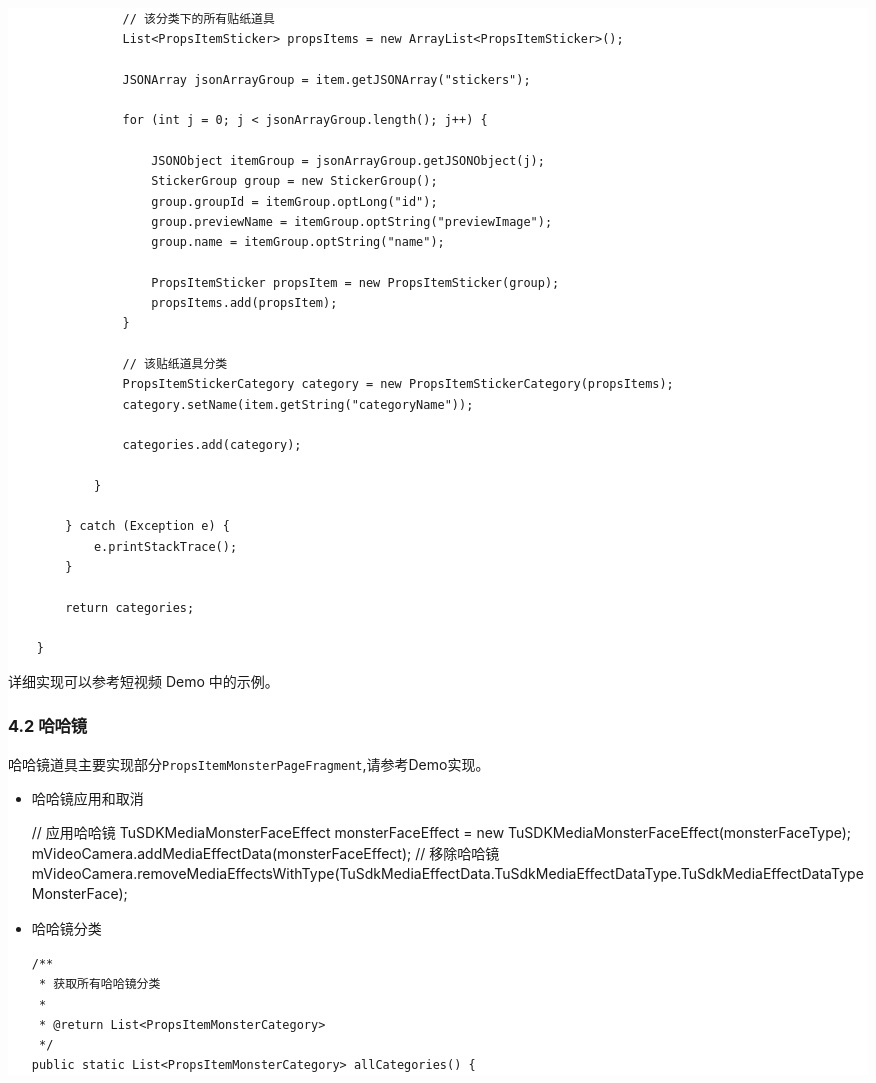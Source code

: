                     // 该分类下的所有贴纸道具
                    List<PropsItemSticker> propsItems = new ArrayList<PropsItemSticker>();
    
                    JSONArray jsonArrayGroup = item.getJSONArray("stickers");
    
                    for (int j = 0; j < jsonArrayGroup.length(); j++) {
    
                        JSONObject itemGroup = jsonArrayGroup.getJSONObject(j);
                        StickerGroup group = new StickerGroup();
                        group.groupId = itemGroup.optLong("id");
                        group.previewName = itemGroup.optString("previewImage");
                        group.name = itemGroup.optString("name");
    
                        PropsItemSticker propsItem = new PropsItemSticker(group);
                        propsItems.add(propsItem);
                    }
    
                    // 该贴纸道具分类
                    PropsItemStickerCategory category = new PropsItemStickerCategory(propsItems);
                    category.setName(item.getString("categoryName"));
    
                    categories.add(category);
    
                }
    
            } catch (Exception e) {
                e.printStackTrace();
            }
    
            return categories;
    
        }
    

详细实现可以参考短视频 Demo 中的示例。

### 4.2 哈哈镜

哈哈镜道具主要实现部分`PropsItemMonsterPageFragment`,请参考Demo实现。

*   哈哈镜应用和取消

    // 应用哈哈镜
    TuSDKMediaMonsterFaceEffect monsterFaceEffect = new TuSDKMediaMonsterFaceEffect(monsterFaceType);
    mVideoCamera.addMediaEffectData(monsterFaceEffect);
    // 移除哈哈镜
    mVideoCamera.removeMediaEffectsWithType(TuSdkMediaEffectData.TuSdkMediaEffectDataType.TuSdkMediaEffectDataTypeMonsterFace);
    

*   哈哈镜分类

        /**
         * 获取所有哈哈镜分类
         *
         * @return List<PropsItemMonsterCategory>
         */
        public static List<PropsItemMonsterCategory> allCategories() {
    
